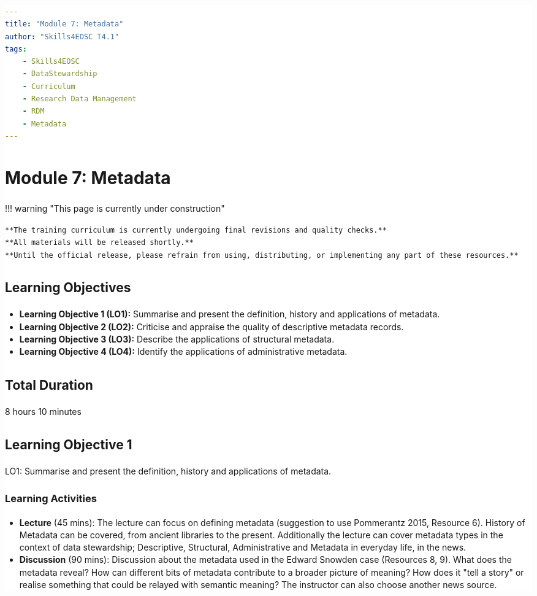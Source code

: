 ```yaml
---
title: "Module 7: Metadata"
author: "Skills4EOSC T4.1"
tags:
    - Skills4EOSC
    - DataStewardship
    - Curriculum
    - Research Data Management
    - RDM
    - Metadata
---
```


# Module 7: Metadata

!!! warning "This page is currently under construction"

    **The training curriculum is currently undergoing final revisions and quality checks.**
    **All materials will be released shortly.**
    **Until the official release, please refrain from using, distributing, or implementing any part of these resources.**


## Learning Objectives

- **Learning Objective 1 (LO1):** Summarise and present the definition, history and applications of metadata.
- **Learning Objective 2 (LO2):** Criticise and appraise the quality of descriptive metadata records.
- **Learning Objective 3 (LO3):** Describe the applications of structural metadata.
- **Learning Objective 4 (LO4):** Identify the applications of administrative metadata.


## Total Duration

8 hours 10 minutes


## Learning Objective 1

LO1: Summarise and present the definition, history and applications of metadata.


### Learning Activities

- **Lecture** (45 mins): The lecture can focus on defining metadata (suggestion to use Pommerantz 2015, Resource 6). History of Metadata can be covered, from ancient libraries to the present. Additionally the lecture can cover metadata types in the context of data stewardship; Descriptive, Structural, Administrative and Metadata in everyday life, in the news.
- **Discussion** (90 mins): Discussion about the metadata used in the Edward Snowden case (Resources 8, 9). What does the metadata reveal? How can different bits of metadata contribute to a broader picture of meaning? How does it "tell a story" or realise something that could be relayed with semantic meaning? The instructor can also choose another news source.
